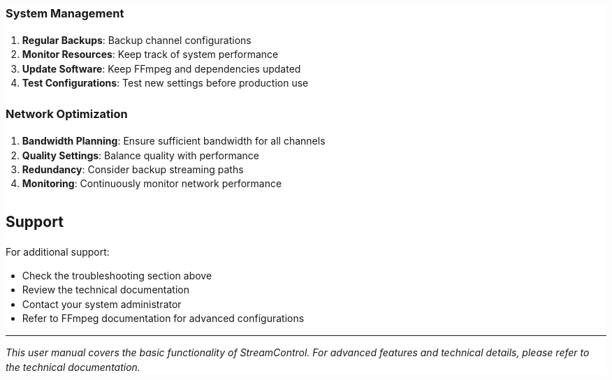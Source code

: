 ### System Management
1. **Regular Backups**: Backup channel configurations
2. **Monitor Resources**: Keep track of system performance
3. **Update Software**: Keep FFmpeg and dependencies updated
4. **Test Configurations**: Test new settings before production use

### Network Optimization
1. **Bandwidth Planning**: Ensure sufficient bandwidth for all channels
2. **Quality Settings**: Balance quality with performance
3. **Redundancy**: Consider backup streaming paths
4. **Monitoring**: Continuously monitor network performance

## Support

For additional support:
- Check the troubleshooting section above
- Review the technical documentation
- Contact your system administrator
- Refer to FFmpeg documentation for advanced configurations

---

*This user manual covers the basic functionality of StreamControl. For advanced features and technical details, please refer to the technical documentation.*
